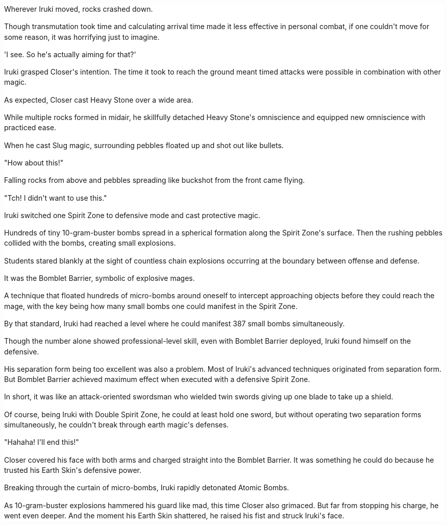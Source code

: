 Wherever Iruki moved, rocks crashed down.

Though transmutation took time and calculating arrival time made it less effective in personal combat, if one couldn't move for some reason, it was horrifying just to imagine.

'I see. So he's actually aiming for that?'

Iruki grasped Closer's intention. The time it took to reach the ground meant timed attacks were possible in combination with other magic.

As expected, Closer cast Heavy Stone over a wide area.

While multiple rocks formed in midair, he skillfully detached Heavy Stone's omniscience and equipped new omniscience with practiced ease.

When he cast Slug magic, surrounding pebbles floated up and shot out like bullets.

"How about this!"

Falling rocks from above and pebbles spreading like buckshot from the front came flying.

"Tch! I didn't want to use this."

Iruki switched one Spirit Zone to defensive mode and cast protective magic.

Hundreds of tiny 10-gram-buster bombs spread in a spherical formation along the Spirit Zone's surface. Then the rushing pebbles collided with the bombs, creating small explosions.

Students stared blankly at the sight of countless chain explosions occurring at the boundary between offense and defense.

It was the Bomblet Barrier, symbolic of explosive mages.

A technique that floated hundreds of micro-bombs around oneself to intercept approaching objects before they could reach the mage, with the key being how many small bombs one could manifest in the Spirit Zone.

By that standard, Iruki had reached a level where he could manifest 387 small bombs simultaneously.

Though the number alone showed professional-level skill, even with Bomblet Barrier deployed, Iruki found himself on the defensive.

His separation form being too excellent was also a problem. Most of Iruki's advanced techniques originated from separation form. But Bomblet Barrier achieved maximum effect when executed with a defensive Spirit Zone.

In short, it was like an attack-oriented swordsman who wielded twin swords giving up one blade to take up a shield.

Of course, being Iruki with Double Spirit Zone, he could at least hold one sword, but without operating two separation forms simultaneously, he couldn't break through earth magic's defenses.

"Hahaha! I'll end this!"

Closer covered his face with both arms and charged straight into the Bomblet Barrier. It was something he could do because he trusted his Earth Skin's defensive power.

Breaking through the curtain of micro-bombs, Iruki rapidly detonated Atomic Bombs.

As 10-gram-buster explosions hammered his guard like mad, this time Closer also grimaced. But far from stopping his charge, he went even deeper. And the moment his Earth Skin shattered, he raised his fist and struck Iruki's face.
